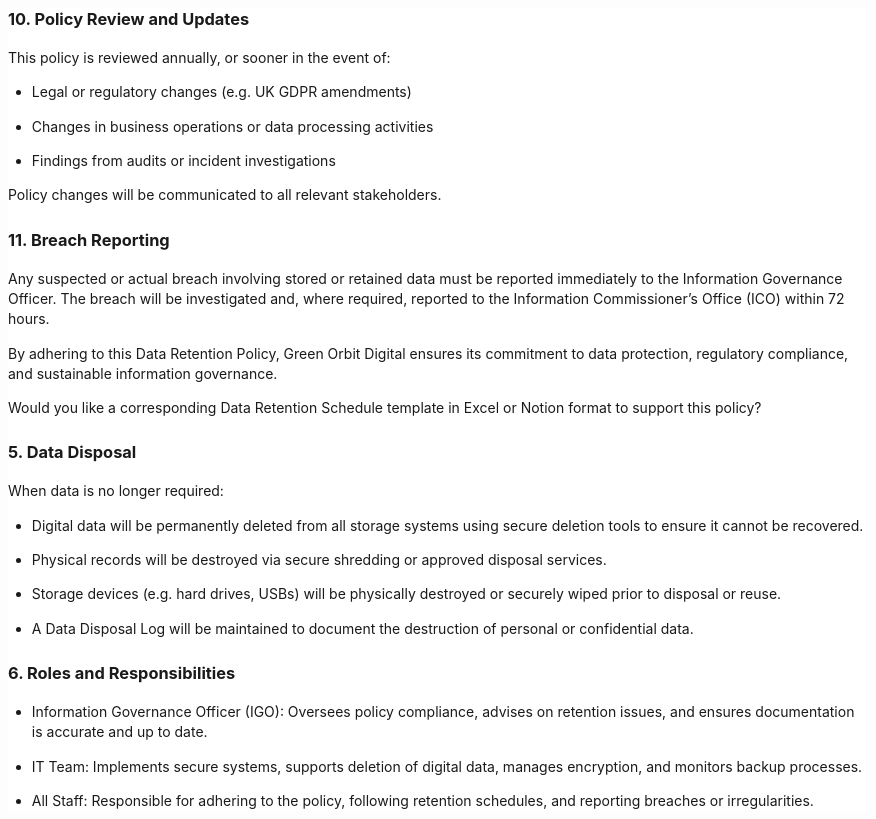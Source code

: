 
### 10. Policy Review and Updates

This policy is reviewed annually, or sooner in the event of:

- Legal or regulatory changes (e.g. UK GDPR amendments)

- Changes in business operations or data processing activities

- Findings from audits or incident investigations

Policy changes will be communicated to all relevant stakeholders.



### 11. Breach Reporting

Any suspected or actual breach involving stored or retained data must be reported immediately to the Information Governance Officer. The breach will be investigated and, where required, reported to the Information Commissioner’s Office (ICO) within 72 hours.



By adhering to this Data Retention Policy, Green Orbit Digital ensures its commitment to data protection, regulatory compliance, and sustainable information governance.



Would you like a corresponding Data Retention Schedule template in Excel or Notion format to support this policy?





### 5. Data Disposal

When data is no longer required:

- Digital data will be permanently deleted from all storage systems using secure deletion tools to ensure it cannot be recovered.

- Physical records will be destroyed via secure shredding or approved disposal services.

- Storage devices (e.g. hard drives, USBs) will be physically destroyed or securely wiped prior to disposal or reuse.

- A Data Disposal Log will be maintained to document the destruction of personal or confidential data.



### 6. Roles and Responsibilities

- Information Governance Officer (IGO): Oversees policy compliance, advises on retention issues, and ensures documentation is accurate and up to date.

- IT Team: Implements secure systems, supports deletion of digital data, manages encryption, and monitors backup processes.

- All Staff: Responsible for adhering to the policy, following retention schedules, and reporting breaches or irregularities.
